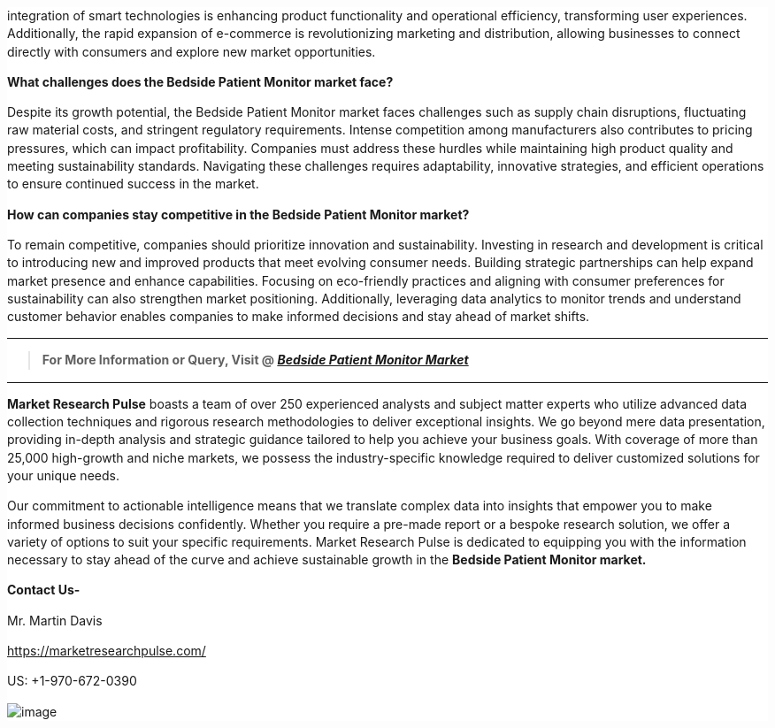 integration of smart technologies is enhancing product functionality and operational efficiency, transforming user experiences. Additionally, the rapid expansion of e-commerce is revolutionizing marketing and distribution, allowing businesses to connect directly with consumers and explore new market opportunities.</p><p><strong>What challenges does the Bedside Patient Monitor market face?</strong></p><p>Despite its growth potential, the Bedside Patient Monitor market faces challenges such as supply chain disruptions, fluctuating raw material costs, and stringent regulatory requirements. Intense competition among manufacturers also contributes to pricing pressures, which can impact profitability. Companies must address these hurdles while maintaining high product quality and meeting sustainability standards. Navigating these challenges requires adaptability, innovative strategies, and efficient operations to ensure continued success in the market.</p><p><strong>How can companies stay competitive in the Bedside Patient Monitor market?</strong></p><p>To remain competitive, companies should prioritize innovation and sustainability. Investing in research and development is critical to introducing new and improved products that meet evolving consumer needs. Building strategic partnerships can help expand market presence and enhance capabilities. Focusing on eco-friendly practices and aligning with consumer preferences for sustainability can also strengthen market positioning. Additionally, leveraging data analytics to monitor trends and understand customer behavior enables companies to make informed decisions and stay ahead of market shifts.</p><hr /><blockquote><p><strong>For More Information or Query, Visit @&nbsp;<em><a href="https://marketresearchpulse.com/report/72956/bedside-patient-monitor-market?utm_source=Linkedin&utm_medium=0111">Bedside Patient Monitor Market</a></em></strong></p></blockquote><hr /><p><strong>Market Research Pulse</strong> boasts a team of over 250 experienced analysts and subject matter experts who utilize advanced data collection techniques and rigorous research methodologies to deliver exceptional insights. We go beyond mere data presentation, providing in-depth analysis and strategic guidance tailored to help you achieve your business goals. With coverage of more than 25,000 high-growth and niche markets, we possess the industry-specific knowledge required to deliver customized solutions for your unique needs.</p><p>Our commitment to actionable intelligence means that we translate complex data into insights that empower you to make informed business decisions confidently. Whether you require a pre-made report or a bespoke research solution, we offer a variety of options to suit your specific requirements. Market Research Pulse is dedicated to equipping you with the information necessary to stay ahead of the curve and achieve sustainable growth in the <strong>Bedside Patient Monitor market.</strong></p><p><strong>Contact Us-</strong></p><p>Mr. Martin Davis</p><p>https://marketresearchpulse.com/</p><p>US: +1-970-672-0390</p>
![image](https://github.com/user-attachments/assets/22850185-0551-4551-ad7b-012f2354f6ee)
